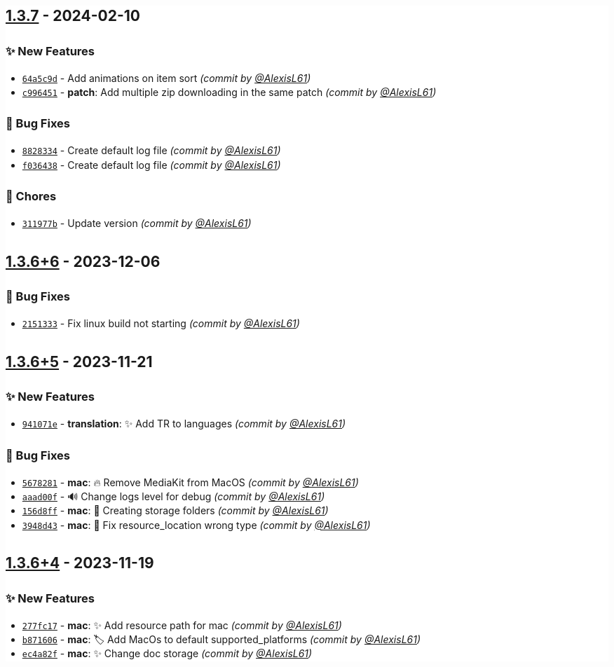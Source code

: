 
## [1.3.7] - 2024-02-10
### :sparkles: New Features
- [`64a5c9d`](https://github.com/JackboxUtility/JackboxUtility/commit/64a5c9d36af16912f0027825576cd3581f4985b0) - Add animations on item sort *(commit by [@AlexisL61](https://github.com/AlexisL61))*
- [`c996451`](https://github.com/JackboxUtility/JackboxUtility/commit/c9964515185e48c6c599d0f24ed628a13d41502f) - **patch**: Add multiple zip downloading in the same patch *(commit by [@AlexisL61](https://github.com/AlexisL61))*

### :bug: Bug Fixes
- [`8828334`](https://github.com/JackboxUtility/JackboxUtility/commit/8828334ad279c9c673332e5a8498983c43f2ecdc) - Create default log file *(commit by [@AlexisL61](https://github.com/AlexisL61))*
- [`f036438`](https://github.com/JackboxUtility/JackboxUtility/commit/f0364387e74b74ed4d3484a06dda5dbe5fac76b2) - Create default log file *(commit by [@AlexisL61](https://github.com/AlexisL61))*

### :wrench: Chores
- [`311977b`](https://github.com/JackboxUtility/JackboxUtility/commit/311977b0e79ea3cfe17c9d8877d66a9aaca09e01) - Update version *(commit by [@AlexisL61](https://github.com/AlexisL61))*


## [1.3.6+6] - 2023-12-06
### :bug: Bug Fixes
- [`2151333`](https://github.com/JackboxUtility/JackboxUtility/commit/2151333e7ed2752c5ad0a018c0a437325d79f22c) - Fix linux build not starting *(commit by [@AlexisL61](https://github.com/AlexisL61))*


## [1.3.6+5] - 2023-11-21
### :sparkles: New Features
- [`941071e`](https://github.com/JackboxUtility/JackboxUtility/commit/941071eff0261a9d4bd11924bce7473484d51b9f) - **translation**: :sparkles: Add TR to languages *(commit by [@AlexisL61](https://github.com/AlexisL61))*

### :bug: Bug Fixes
- [`5678281`](https://github.com/JackboxUtility/JackboxUtility/commit/56782816e59e6ebe54b64b71c13c86033c29e253) - **mac**: :fire: Remove MediaKit from MacOS *(commit by [@AlexisL61](https://github.com/AlexisL61))*
- [`aaad00f`](https://github.com/JackboxUtility/JackboxUtility/commit/aaad00f8df581539eeef2eb3bba02ea49499f9f3) - :loud_sound: Change logs level for debug *(commit by [@AlexisL61](https://github.com/AlexisL61))*
- [`156d8ff`](https://github.com/JackboxUtility/JackboxUtility/commit/156d8fffa2f2c66b7d1b01d1408066a13ad81478) - **mac**: :bug: Creating storage folders *(commit by [@AlexisL61](https://github.com/AlexisL61))*
- [`3948d43`](https://github.com/JackboxUtility/JackboxUtility/commit/3948d43f723e66c8f212983587898603c6b17760) - **mac**: :bug: Fix resource_location wrong type *(commit by [@AlexisL61](https://github.com/AlexisL61))*


## [1.3.6+4] - 2023-11-19
### :sparkles: New Features
- [`277fc17`](https://github.com/JackboxUtility/JackboxUtility/commit/277fc179513a7b616a228ef263c651529137a2aa) - **mac**: :sparkles: Add resource path for mac *(commit by [@AlexisL61](https://github.com/AlexisL61))*
- [`b871606`](https://github.com/JackboxUtility/JackboxUtility/commit/b87160688c3324fa80a41d26d78ccf09c11d8f1a) - **mac**: :label: Add MacOs to default supported_platforms *(commit by [@AlexisL61](https://github.com/AlexisL61))*
- [`ec4a82f`](https://github.com/JackboxUtility/JackboxUtility/commit/ec4a82f1a2dba22863197d85ceae9afe3ae2d772) - **mac**: :sparkles: Change doc storage *(commit by [@AlexisL61](https://github.com/AlexisL61))*

[1.3.6]: https://github.com/AlexisL61/JackboxUtility/compare/1.3.5+1...1.3.6
[1.3.6+1]: https://github.com/AlexisL61/JackboxUtility/compare/1.3.6...1.3.6+1
[1.3.6+2]: https://github.com/AlexisL61/JackboxUtility/compare/1.3.6+1...1.3.6+2
[1.3.6+4]: https://github.com/JackboxUtility/JackboxUtility/compare/1.3.6+3...1.3.6+4
[1.3.6+5]: https://github.com/JackboxUtility/JackboxUtility/compare/1.3.6+4...1.3.6+5
[1.3.6+6]: https://github.com/JackboxUtility/JackboxUtility/compare/1.3.6+5...1.3.6+6
[1.3.7]: https://github.com/JackboxUtility/JackboxUtility/compare/1.3.6+6...1.3.7
[1.3.7+1]: https://github.com/JackboxUtility/JackboxUtility/compare/1.3.7...1.3.7+1
[1.3.7+2]: https://github.com/JackboxUtility/JackboxUtility/compare/1.3.7+1...1.3.7+2
[1.4.0]: https://github.com/JackboxUtility/JackboxUtility/compare/1.3.7+2...1.4.0
[1.4.2]: https://github.com/JackboxUtility/JackboxUtility/compare/1.4.1...1.4.2
[1.4.2+1]: https://github.com/JackboxUtility/JackboxUtility/compare/1.4.2...1.4.2+1
[1.4.2+2]: https://github.com/JackboxUtility/JackboxUtility/compare/1.4.2+1...1.4.2+2
[1.5.0]: https://github.com/JackboxUtility/JackboxUtility/compare/1.4.2+2...1.5.0